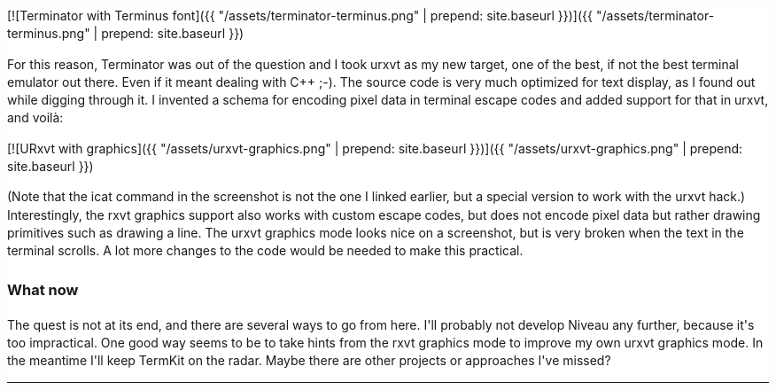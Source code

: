 [![Terminator with Terminus font]({{ "/assets/terminator-terminus.png" | prepend: site.baseurl }})]({{ "/assets/terminator-terminus.png" | prepend: site.baseurl }})

For this reason, Terminator was out of the question and I took urxvt as my new target, one of the best, if not the best 
terminal emulator out there. Even if it meant dealing with C++ ;-). The source code is very much optimized for text 
display, as I found out while digging through it. I invented a schema for encoding pixel data in terminal escape codes 
and added support for that in urxvt, and voilà:

[![URxvt with graphics]({{ "/assets/urxvt-graphics.png" | prepend: site.baseurl }})]({{ "/assets/urxvt-graphics.png" | 
prepend: site.baseurl }})

(Note that the icat command in the screenshot is not the one I linked earlier, but a special version to work with the 
urxvt hack.) Interestingly, the rxvt graphics support also works with custom escape codes, but does not encode pixel 
data but rather drawing primitives such as drawing a line. The urxvt graphics mode looks nice on a screenshot, but is 
very broken when the text in the terminal scrolls. A lot more changes to the code would be needed to make this 
practical.

### What now

The quest is not at its end, and there are several ways to go from here. I'll probably not develop Niveau any further, 
because it's too impractical. One good way seems to be to take hints from the rxvt graphics mode to improve my own urxvt 
graphics mode. In the meantime I'll keep TermKit on the radar. Maybe there are other projects or approaches I've missed?

* * *

[^1]: Or any other powerful text editor of course. Although vim > `*`. 
[^2]: I'm aware that this could also be achieved with a prompt function. The idea was to read other content from the terminal as well, e.g., what you're currently typing.

